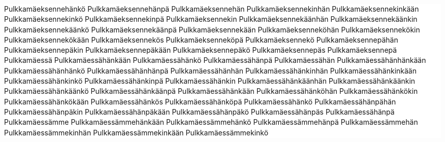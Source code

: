 Pulkkamäeksennehänkö
Pulkkamäeksennehänpä
Pulkkamäeksennehän
Pulkkamäeksennekinhän
Pulkkamäeksennekinkään
Pulkkamäeksennekinkö
Pulkkamäeksennekinpä
Pulkkamäeksennekin
Pulkkamäeksennekäänhän
Pulkkamäeksennekäänkin
Pulkkamäeksennekäänkö
Pulkkamäeksennekäänpä
Pulkkamäeksennekään
Pulkkamäeksenneköhän
Pulkkamäeksennekökin
Pulkkamäeksennekökään
Pulkkamäeksennekös
Pulkkamäeksenneköpä
Pulkkamäeksennekö
Pulkkamäeksennepähän
Pulkkamäeksennepäkin
Pulkkamäeksennepäkään
Pulkkamäeksennepäkö
Pulkkamäeksennepäs
Pulkkamäeksennepä
Pulkkamäessä
Pulkkamäessähänkään
Pulkkamäessähänkö
Pulkkamäessähänpä
Pulkkamäessähän
Pulkkamäessähänhänkään
Pulkkamäessähänhänkö
Pulkkamäessähänhänpä
Pulkkamäessähänhän
Pulkkamäessähänkinhän
Pulkkamäessähänkinkään
Pulkkamäessähänkinkö
Pulkkamäessähänkinpä
Pulkkamäessähänkin
Pulkkamäessähänkäänhän
Pulkkamäessähänkäänkin
Pulkkamäessähänkäänkö
Pulkkamäessähänkäänpä
Pulkkamäessähänkään
Pulkkamäessähänköhän
Pulkkamäessähänkökin
Pulkkamäessähänkökään
Pulkkamäessähänkös
Pulkkamäessähänköpä
Pulkkamäessähänkö
Pulkkamäessähänpähän
Pulkkamäessähänpäkin
Pulkkamäessähänpäkään
Pulkkamäessähänpäkö
Pulkkamäessähänpäs
Pulkkamäessähänpä
Pulkkamäessämme
Pulkkamäessämmehänkään
Pulkkamäessämmehänkö
Pulkkamäessämmehänpä
Pulkkamäessämmehän
Pulkkamäessämmekinhän
Pulkkamäessämmekinkään
Pulkkamäessämmekinkö
